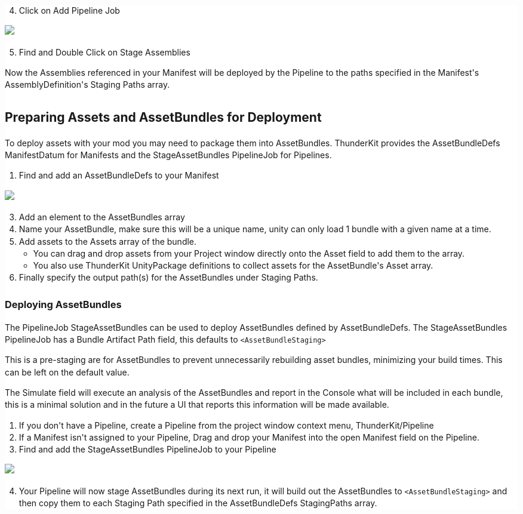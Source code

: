 4. Click on Add Pipeline Job

![](https://i.imgur.com/jtM0Hx2.png)

5. Find and Double Click on Stage Assemblies

Now the Assemblies referenced in your Manifest will be deployed by the Pipeline 
to the paths specified in the Manifest's AssemblyDefinition's Staging Paths 
array.

## Preparing Assets and AssetBundles for Deployment
To deploy assets with your mod you may need to package them into AssetBundles.
ThunderKit provides the AssetBundleDefs ManifestDatum for Manifests and the
StageAssetBundles PipelineJob for Pipelines.

1. Find and add an AssetBundleDefs to your Manifest

![](https://i.imgur.com/Bh6rE2e.png)

3. Add an element to the AssetBundles array
4. Name your AssetBundle, make sure this will be a unique name, unity can only 
   load 1 bundle with a given name at a time.
5. Add assets to the Assets array of the bundle.
	* You can drag and drop assets from your Project window directly onto the
      Asset field to add them to the array.
	* You also use ThunderKit UnityPackage definitions to collect assets for 
      the AssetBundle's Asset array.
6. Finally specify the output path(s) for the AssetBundles under Staging Paths.

### Deploying AssetBundles
The PipelineJob StageAssetBundles can be used to deploy AssetBundles defined by 
AssetBundleDefs. The StageAssetBundles PipelineJob has a Bundle Artifact Path 
field, this defaults to `<AssetBundleStaging>`

This is a pre-staging are for AssetBundles to prevent unnecessarily rebuilding 
asset bundles, minimizing your build times.  This can be left on the default 
value.

The Simulate field will execute an analysis of the AssetBundles and report in
the Console what will be included in each bundle, this is a minimal solution 
and in the future a UI that reports this information will be made available.

1. If you don't have a Pipeline, create a Pipeline from the project window 
   context menu, ThunderKit/Pipeline
2. If a Manifest isn't assigned to your Pipeline, Drag and drop your Manifest
   into the open Manifest field on the Pipeline.
3. Find and add the StageAssetBundles PipelineJob to your Pipeline

![](https://i.imgur.com/qgzr9g7.png)

4. Your Pipeline will now stage AssetBundles during its next run, it will build
   out the AssetBundles to `<AssetBundleStaging>` and then copy them to each 
   Staging Path specified in the AssetBundleDefs StagingPaths array.
